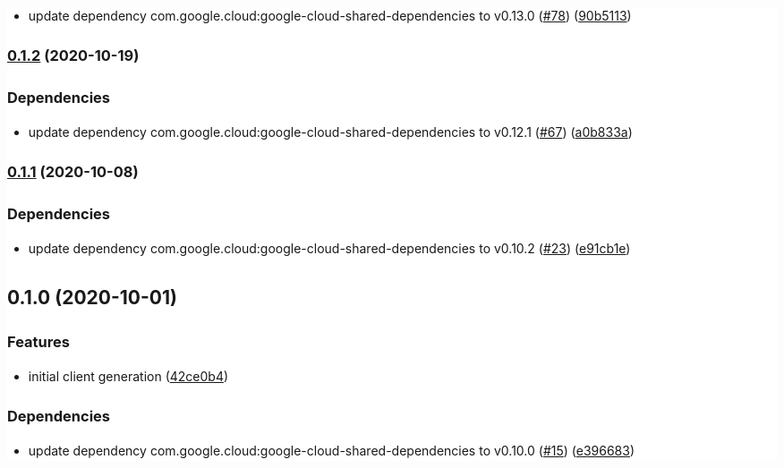 * update dependency com.google.cloud:google-cloud-shared-dependencies to v0.13.0 ([#78](https://www.github.com/googleapis/java-workflows/issues/78)) ([90b5113](https://www.github.com/googleapis/java-workflows/commit/90b511372c1d80cde6673f0ac551a268aab4184c))

### [0.1.2](https://www.github.com/googleapis/java-workflows/compare/v0.1.1...v0.1.2) (2020-10-19)


### Dependencies

* update dependency com.google.cloud:google-cloud-shared-dependencies to v0.12.1 ([#67](https://www.github.com/googleapis/java-workflows/issues/67)) ([a0b833a](https://www.github.com/googleapis/java-workflows/commit/a0b833afe2d2a34950bd00105cc0ddaad0e1c43b))

### [0.1.1](https://www.github.com/googleapis/java-workflows/compare/v0.1.0...v0.1.1) (2020-10-08)


### Dependencies

* update dependency com.google.cloud:google-cloud-shared-dependencies to v0.10.2 ([#23](https://www.github.com/googleapis/java-workflows/issues/23)) ([e91cb1e](https://www.github.com/googleapis/java-workflows/commit/e91cb1e5659d75e0626ed2ea4422a556f3c5e48e))

## 0.1.0 (2020-10-01)


### Features

* initial client generation ([42ce0b4](https://www.github.com/googleapis/java-workflows/commit/42ce0b46e60a653032e45642a6e96c5cbcd0b269))


### Dependencies

* update dependency com.google.cloud:google-cloud-shared-dependencies to v0.10.0 ([#15](https://www.github.com/googleapis/java-workflows/issues/15)) ([e396683](https://www.github.com/googleapis/java-workflows/commit/e39668313e4de72b37df3fbc20eefc0fbd4fa4ba))
